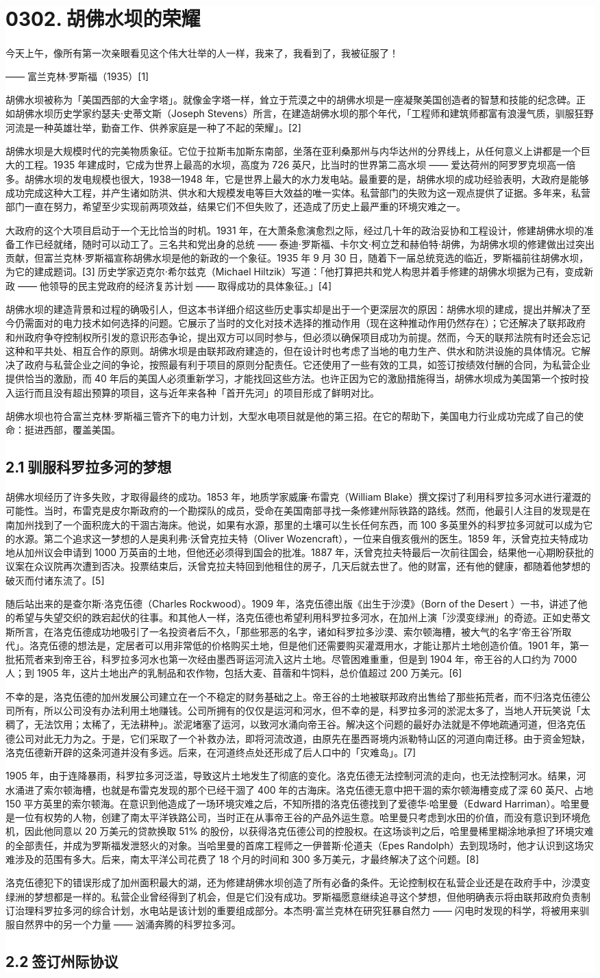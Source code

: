 # 0302. 胡佛水坝的荣耀

今天上午，像所有第一次亲眼看见这个伟大壮举的人一样，我来了，我看到了，我被征服了！

—— 富兰克林·罗斯福（1935）[1]

胡佛水坝被称为「美国西部的大金字塔」。就像金字塔一样，耸立于荒漠之中的胡佛水坝是一座凝聚美国创造者的智慧和技能的纪念碑。正如胡佛水坝历史学家约瑟夫·史蒂文斯（Joseph Stevens）所言，在建造胡佛水坝的那个年代，「工程师和建筑师都富有浪漫气质，驯服狂野河流是一种英雄壮举，勤奋工作、供养家庭是一种了不起的荣耀」。[2]

胡佛水坝是大规模时代的完美物质象征。它位于拉斯韦加斯东南部，坐落在亚利桑那州与内华达州的分界线上，从任何意义上讲都是一个巨大的工程。1935 年建成时，它成为世界上最高的水坝，高度为 726 英尺，比当时的世界第二高水坝 —— 爱达荷州的阿罗罗克坝高一倍多。胡佛水坝的发电规模也很大，1938—1948 年，它是世界上最大的水力发电站。最重要的是，胡佛水坝的成功经验表明，大政府是能够成功完成这种大工程，并产生诸如防洪、供水和大规模发电等巨大效益的唯一实体。私营部门的失败为这一观点提供了证据。多年来，私营部门一直在努力，希望至少实现前两项效益，结果它们不但失败了，还造成了历史上最严重的环境灾难之一。

大政府的这个大项目启动于一个无比恰当的时机。1931 年，在大萧条愈演愈烈之际，经过几十年的政治妥协和工程设计，修建胡佛水坝的准备工作已经就绪，随时可以动工了。三名共和党出身的总统 —— 泰迪·罗斯福、卡尔文·柯立芝和赫伯特·胡佛，为胡佛水坝的修建做出过突出贡献，但富兰克林·罗斯福宣称胡佛水坝是他的新政的一个象征。1935 年 9 月 30 日，随着下一届总统竞选的临近，罗斯福前往胡佛水坝，为它的建成题词。[3] 历史学家迈克尔·希尔兹克（Michael Hiltzik）写道：「他打算把共和党人构思并着手修建的胡佛水坝据为己有，变成新政 —— 他领导的民主党政府的经济复苏计划 —— 取得成功的具体象征。」[4]

胡佛水坝的建造背景和过程的确吸引人，但这本书详细介绍这些历史事实却是出于一个更深层次的原因：胡佛水坝的建成，提出并解决了至今仍需面对的电力技术如何选择的问题。它展示了当时的文化对技术选择的推动作用（现在这种推动作用仍然存在）；它还解决了联邦政府和州政府争夺控制权所引发的意识形态争论，提出双方可以同时参与，但必须以确保项目成功为前提。然而，今天的联邦法院有时还会忘记这种和平共处、相互合作的原则。胡佛水坝是由联邦政府建造的，但在设计时也考虑了当地的电力生产、供水和防洪设施的具体情况。它解决了政府与私营企业之间的争论，按照最有利于项目的原则分配责任。它还使用了一些有效的工具，如签订按绩效付酬的合同，为私营企业提供恰当的激励，而 40 年后的美国人必须重新学习，才能找回这些方法。也许正因为它的激励措施得当，胡佛水坝成为美国第一个按时投入运行而且没有超出预算的项目，这与近年来各种「首开先河」的项目形成了鲜明对比。

胡佛水坝也符合富兰克林·罗斯福三管齐下的电力计划，大型水电项目就是他的第三招。在它的帮助下，美国电力行业成功完成了自己的使命：挺进西部，覆盖美国。

## 2.1 驯服科罗拉多河的梦想

胡佛水坝经历了许多失败，才取得最终的成功。1853 年，地质学家威廉·布雷克（William Blake）撰文探讨了利用科罗拉多河水进行灌溉的可能性。当时，布雷克是皮尔斯政府的一个勘探队的成员，受命在美国南部寻找一条修建州际铁路的路线。然而，他最引人注目的发现是在南加州找到了一个面积庞大的干涸古海床。他说，如果有水源，那里的土壤可以生长任何东西，而 100 多英里外的科罗拉多河就可以成为它的水源。第二个追求这一梦想的人是奥利弗·沃曾克拉夫特（Oliver Wozencraft），一位来自俄亥俄州的医生。1859 年，沃曾克拉夫特成功地从加州议会申请到 1000 万英亩的土地，但他还必须得到国会的批准。1887 年，沃曾克拉夫特最后一次前往国会，结果他一心期盼获批的议案在众议院再次遭到否决。投票结束后，沃曾克拉夫特回到他租住的房子，几天后就去世了。他的财富，还有他的健康，都随着他梦想的破灭而付诸东流了。[5]

随后站出来的是查尔斯·洛克伍德（Charles Rockwood）。1909 年，洛克伍德出版《出生于沙漠》（Born of the Desert ）一书，讲述了他的希望与失望交织的跌宕起伏的往事。和其他人一样，洛克伍德也希望利用科罗拉多河水，在加州上演「沙漠变绿洲」的奇迹。正如史蒂文斯所言，在洛克伍德成功地吸引了一名投资者后不久，「那些邪恶的名字，诸如科罗拉多沙漠、索尔顿海槽，被大气的名字‘帝王谷’所取代」。洛克伍德的想法是，定居者可以用非常低的价格购买土地，但是他们还需要购买灌溉用水，才能让那片土地创造价值。1901 年，第一批拓荒者来到帝王谷，科罗拉多河水也第一次经由墨西哥运河流入这片土地。尽管困难重重，但是到 1904 年，帝王谷的人口约为 7000 人；到 1905 年，这片土地出产的乳制品和农作物，包括大麦、苜蓿和牛饲料，总价值超过 200 万美元。[6]

不幸的是，洛克伍德的加州发展公司建立在一个不稳定的财务基础之上。帝王谷的土地被联邦政府出售给了那些拓荒者，而不归洛克伍德公司所有，所以公司没有办法利用土地赚钱。公司所拥有的仅仅是运河和河水，但不幸的是，科罗拉多河的淤泥太多了，当地人开玩笑说「太稠了，无法饮用；太稀了，无法耕种」。淤泥堵塞了运河，以致河水涌向帝王谷。解决这个问题的最好办法就是不停地疏通河道，但洛克伍德公司对此无力为之。于是，它们采取了一个补救办法，即将河流改道，由原先在墨西哥境内派勒特山区的河道向南迁移。由于资金短缺，洛克伍德新开辟的这条河道并没有多远。后来，在河道终点处还形成了后人口中的「灾难岛」。[7]

1905 年，由于连降暴雨，科罗拉多河泛滥，导致这片土地发生了彻底的变化。洛克伍德无法控制河流的走向，也无法控制河水。结果，河水涌进了索尔顿海槽，也就是布雷克发现的那个已经干涸了 400 年的古海床。洛克伍德无意中把干涸的索尔顿海槽变成了深 60 英尺、占地 150 平方英里的索尔顿海。在意识到他造成了一场环境灾难之后，不知所措的洛克伍德找到了爱德华·哈里曼（Edward Harriman）。哈里曼是一位有权势的人物，创建了南太平洋铁路公司，当时正在从事帝王谷的产品外运生意。哈里曼只考虑到水田的价值，而没有意识到环境危机，因此他同意以 20 万美元的贷款换取 51% 的股份，以获得洛克伍德公司的控股权。在这场谈判之后，哈里曼稀里糊涂地承担了环境灾难的全部责任，并成为罗斯福发泄怒火的对象。当哈里曼的首席工程师之一伊普斯·伦道夫（Epes Randolph）去到现场时，他才认识到这场灾难涉及的范围有多大。后来，南太平洋公司花费了 18 个月的时间和 300 多万美元，才最终解决了这个问题。[8]

洛克伍德犯下的错误形成了加州面积最大的湖，还为修建胡佛水坝创造了所有必备的条件。无论控制权在私营企业还是在政府手中，沙漠变绿洲的梦想都是一样的。私营企业曾经得到了机会，但是它们没有成功。罗斯福愿意继续追寻这个梦想，但他明确表示将由联邦政府负责制订治理科罗拉多河的综合计划，水电站是该计划的重要组成部分。本杰明·富兰克林在研究狂暴自然力 —— 闪电时发现的科学，将被用来驯服自然界中的另一个力量 —— 汹涌奔腾的科罗拉多河。

## 2.2 签订州际协议
